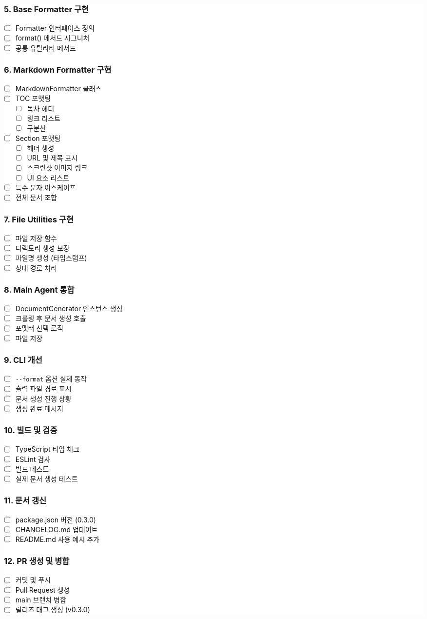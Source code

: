 ### 5. Base Formatter 구현
- [ ] Formatter 인터페이스 정의
- [ ] format() 메서드 시그니처
- [ ] 공통 유틸리티 메서드

### 6. Markdown Formatter 구현
- [ ] MarkdownFormatter 클래스
- [ ] TOC 포맷팅
  - [ ] 목차 헤더
  - [ ] 링크 리스트
  - [ ] 구분선
- [ ] Section 포맷팅
  - [ ] 헤더 생성
  - [ ] URL 및 제목 표시
  - [ ] 스크린샷 이미지 링크
  - [ ] UI 요소 리스트
- [ ] 특수 문자 이스케이프
- [ ] 전체 문서 조합

### 7. File Utilities 구현
- [ ] 파일 저장 함수
- [ ] 디렉토리 생성 보장
- [ ] 파일명 생성 (타임스탬프)
- [ ] 상대 경로 처리

### 8. Main Agent 통합
- [ ] DocumentGenerator 인스턴스 생성
- [ ] 크롤링 후 문서 생성 호출
- [ ] 포맷터 선택 로직
- [ ] 파일 저장

### 9. CLI 개선
- [ ] `--format` 옵션 실제 동작
- [ ] 출력 파일 경로 표시
- [ ] 문서 생성 진행 상황
- [ ] 생성 완료 메시지

### 10. 빌드 및 검증
- [ ] TypeScript 타입 체크
- [ ] ESLint 검사
- [ ] 빌드 테스트
- [ ] 실제 문서 생성 테스트

### 11. 문서 갱신
- [ ] package.json 버전 (0.3.0)
- [ ] CHANGELOG.md 업데이트
- [ ] README.md 사용 예시 추가

### 12. PR 생성 및 병합
- [ ] 커밋 및 푸시
- [ ] Pull Request 생성
- [ ] main 브랜치 병합
- [ ] 릴리즈 태그 생성 (v0.3.0)
